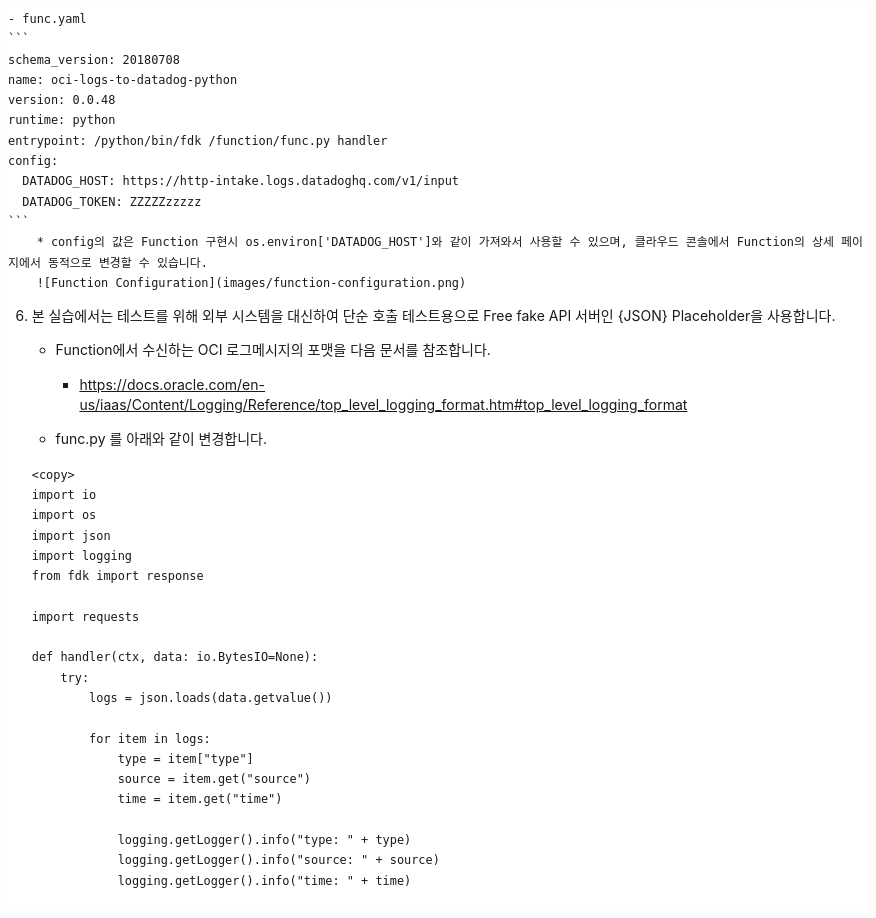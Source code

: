     - func.yaml
    ```
    schema_version: 20180708
    name: oci-logs-to-datadog-python
    version: 0.0.48
    runtime: python
    entrypoint: /python/bin/fdk /function/func.py handler
    config:
      DATADOG_HOST: https://http-intake.logs.datadoghq.com/v1/input
      DATADOG_TOKEN: ZZZZZzzzzz
    ```
        * config의 값은 Function 구현시 os.environ['DATADOG_HOST']와 같이 가져와서 사용할 수 있으며, 클라우드 콘솔에서 Function의 상세 페이지에서 동적으로 변경할 수 있습니다.
        ![Function Configuration](images/function-configuration.png)

6. 본 실습에서는 테스트를 위해 외부 시스템을 대신하여 단순 호출 테스트용으로 Free fake API 서버인 {JSON} Placeholder을 사용합니다.
    - Function에서 수신하는 OCI 로그메시지의 포맷을 다음 문서를 참조합니다.
        * https://docs.oracle.com/en-us/iaas/Content/Logging/Reference/top_level_logging_format.htm#top_level_logging_format


    - func.py 를 아래와 같이 변경합니다.
    ```
    <copy>   
    import io
    import os
    import json
    import logging
    from fdk import response
    
    import requests

    def handler(ctx, data: io.BytesIO=None):
        try:
            logs = json.loads(data.getvalue())
    
            for item in logs:
                type = item["type"]
                source = item.get("source")
                time = item.get("time")
                
                logging.getLogger().info("type: " + type)
                logging.getLogger().info("source: " + source)
                logging.getLogger().info("time: " + time)
           